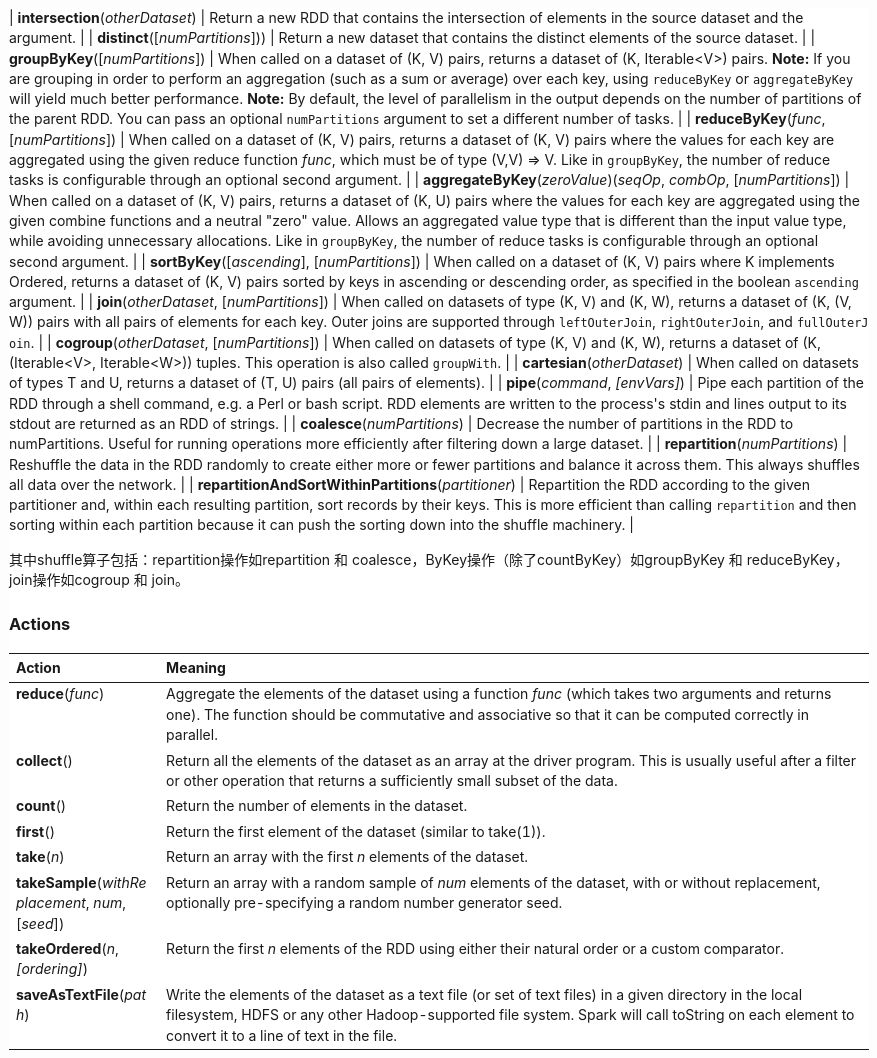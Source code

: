 | **intersection**(*otherDataset*)                             | Return a new RDD that contains the intersection of elements in the source dataset and the argument. |
| **distinct**([*numPartitions*]))                             | Return a new dataset that contains the distinct elements of the source dataset. |
| **groupByKey**([*numPartitions*])                            | When called on a dataset of (K, V) pairs, returns a dataset of (K, Iterable\<V>) pairs. **Note:** If you are grouping in order to perform an aggregation (such as a sum or average) over each key, using `reduceByKey` or `aggregateByKey` will yield much better performance. **Note:** By default, the level of parallelism in the output depends on the number of partitions of the parent RDD. You can pass an optional `numPartitions` argument to set a different number of tasks. |
| **reduceByKey**(*func*, [*numPartitions*])                   | When called on a dataset of (K, V) pairs, returns a dataset of (K, V) pairs where the values for each key are aggregated using the given reduce function *func*, which must be of type (V,V) => V. Like in `groupByKey`, the number of reduce tasks is configurable through an optional second argument. |
| **aggregateByKey**(*zeroValue*)(*seqOp*, *combOp*, [*numPartitions*]) | When called on a dataset of (K, V) pairs, returns a dataset of (K, U) pairs where the values for each key are aggregated using the given combine functions and a neutral "zero" value. Allows an aggregated value type that is different than the input value type, while avoiding unnecessary allocations. Like in `groupByKey`, the number of reduce tasks is configurable through an optional second argument. |
| **sortByKey**([*ascending*], [*numPartitions*])              | When called on a dataset of (K, V) pairs where K implements Ordered, returns a dataset of (K, V) pairs sorted by keys in ascending or descending order, as specified in the boolean `ascending` argument. |
| **join**(*otherDataset*, [*numPartitions*])                  | When called on datasets of type (K, V) and (K, W), returns a dataset of (K, (V, W)) pairs with all pairs of elements for each key. Outer joins are supported through `leftOuterJoin`, `rightOuterJoin`, and `fullOuterJoin`. |
| **cogroup**(*otherDataset*, [*numPartitions*])               | When called on datasets of type (K, V) and (K, W), returns a dataset of (K, (Iterable\<V>, Iterable\<W>)) tuples. This operation is also called `groupWith`. |
| **cartesian**(*otherDataset*)                                | When called on datasets of types T and U, returns a dataset of (T, U) pairs (all pairs of elements). |
| **pipe**(*command*, *[envVars]*)                             | Pipe each partition of the RDD through a shell command, e.g. a Perl or bash script. RDD elements are written to the process's stdin and lines output to its stdout are returned as an RDD of strings. |
| **coalesce**(*numPartitions*)                                | Decrease the number of partitions in the RDD to numPartitions. Useful for running operations more efficiently after filtering down a large dataset. |
| **repartition**(*numPartitions*)                             | Reshuffle the data in the RDD randomly to create either more or fewer partitions and balance it across them. This always shuffles all data over the network. |
| **repartitionAndSortWithinPartitions**(*partitioner*)        | Repartition the RDD according to the given partitioner and, within each resulting partition, sort records by their keys. This is more efficient than calling `repartition` and then sorting within each partition because it can push the sorting down into the shuffle machinery. |

其中shuffle算子包括：repartition操作如repartition 和 coalesce，ByKey操作（除了countByKey）如groupByKey 和 reduceByKey，join操作如cogroup 和 join。

### Actions

| Action                                             | Meaning                                                      |
| :------------------------------------------------- | :----------------------------------------------------------- |
| **reduce**(*func*)                                 | Aggregate the elements of the dataset using a function *func* (which takes two arguments and returns one). The function should be commutative and associative so that it can be computed correctly in parallel. |
| **collect**()                                      | Return all the elements of the dataset as an array at the driver program. This is usually useful after a filter or other operation that returns a sufficiently small subset of the data. |
| **count**()                                        | Return the number of elements in the dataset.                |
| **first**()                                        | Return the first element of the dataset (similar to take(1)). |
| **take**(*n*)                                      | Return an array with the first *n* elements of the dataset.  |
| **takeSample**(*withReplacement*, *num*, [*seed*]) | Return an array with a random sample of *num* elements of the dataset, with or without replacement, optionally pre-specifying a random number generator seed. |
| **takeOrdered**(*n*, *[ordering]*)                 | Return the first *n* elements of the RDD using either their natural order or a custom comparator. |
| **saveAsTextFile**(*path*)                         | Write the elements of the dataset as a text file (or set of text files) in a given directory in the local filesystem, HDFS or any other Hadoop-supported file system. Spark will call toString on each element to convert it to a line of text in the file. |